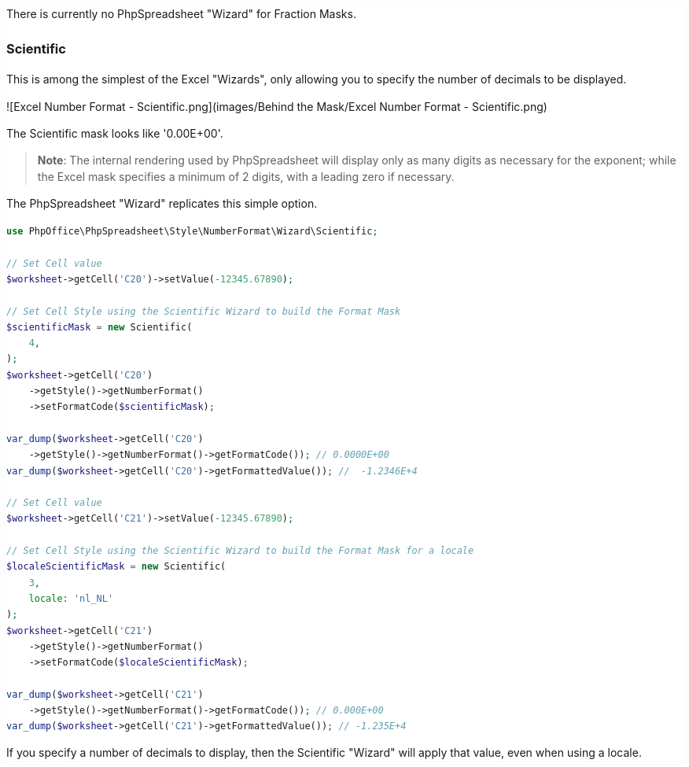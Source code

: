 There is currently no PhpSpreadsheet "Wizard" for Fraction Masks.

### Scientific

This is among the simplest of the Excel "Wizards", only allowing you to specify the number of decimals to be displayed.

![Excel Number Format - Scientific.png](images/Behind the Mask/Excel Number Format - Scientific.png)

The Scientific mask looks like '0.00E+00'.

> **Note**: The internal rendering used by PhpSpreadsheet will display only as many digits as necessary for the exponent; while the Excel mask specifies a minimum of 2 digits, with a leading zero if necessary.

The PhpSpreadsheet "Wizard" replicates this simple option.
```php
use PhpOffice\PhpSpreadsheet\Style\NumberFormat\Wizard\Scientific;

// Set Cell value
$worksheet->getCell('C20')->setValue(-12345.67890);

// Set Cell Style using the Scientific Wizard to build the Format Mask
$scientificMask = new Scientific(
    4,
);
$worksheet->getCell('C20')
    ->getStyle()->getNumberFormat()
    ->setFormatCode($scientificMask);

var_dump($worksheet->getCell('C20')
    ->getStyle()->getNumberFormat()->getFormatCode()); // 0.0000E+00
var_dump($worksheet->getCell('C20')->getFormattedValue()); //  -1.2346E+4

// Set Cell value
$worksheet->getCell('C21')->setValue(-12345.67890);

// Set Cell Style using the Scientific Wizard to build the Format Mask for a locale
$localeScientificMask = new Scientific(
    3,
    locale: 'nl_NL'
);
$worksheet->getCell('C21')
    ->getStyle()->getNumberFormat()
    ->setFormatCode($localeScientificMask);

var_dump($worksheet->getCell('C21')
    ->getStyle()->getNumberFormat()->getFormatCode()); // 0.000E+00
var_dump($worksheet->getCell('C21')->getFormattedValue()); // -1.235E+4
```

If you specify a number of decimals to display, then the Scientific "Wizard" will apply that value, even when using a locale.
